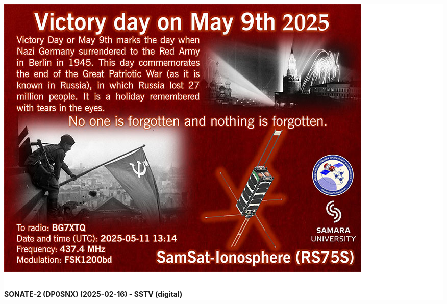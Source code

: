 [![2025_05_11_SamSat-Ionosphere_RS75S.jpg](2025_05_11_SamSat-Ionosphere_RS75S.jpg)](https://db.satnogs.org/satellite/61784)

---

<a name="sonate-2-dp0snx-2025-02-16"></a>
**SONATE-2 (DP0SNX) (2025-02-16) - SSTV (digital)**  